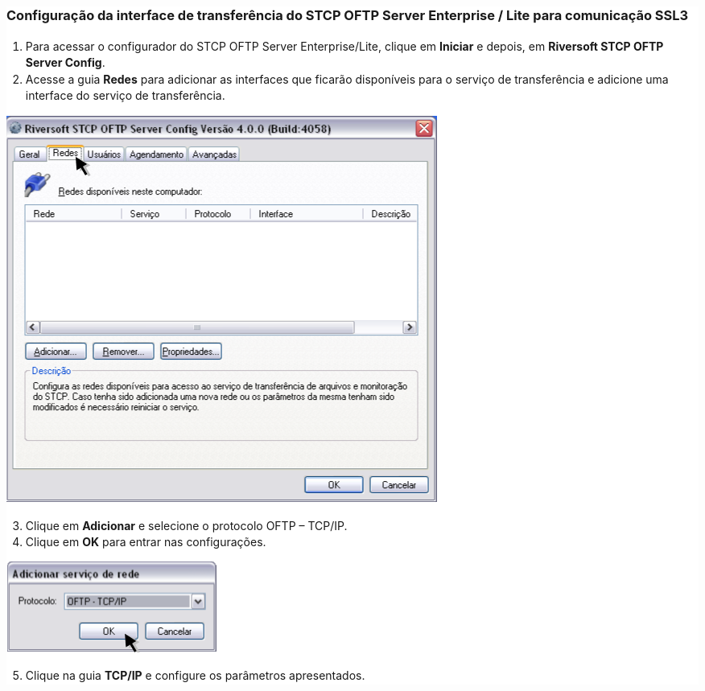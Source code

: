 ### Configuração da interface de transferência do STCP OFTP Server Enterprise / Lite para comunicação SSL3 
 
1. Para acessar o configurador do STCP OFTP Server Enterprise/Lite, clique em **Iniciar** e depois, em **Riversoft STCP OFTP Server Config**. 
2. Acesse a guia **Redes** para adicionar as interfaces que ficarão disponíveis para o serviço de transferência e adicione uma interface do serviço de transferência. 
 
![](/images/imagem1/img77.png)  

3. Clique em **Adicionar** e selecione o protocolo OFTP – TCP/IP.  
4. Clique em **OK** para entrar nas configurações. 

![](/images/imagem1/img78.png) 

5. Clique na guia **TCP/IP** e configure os parâmetros apresentados. 
 